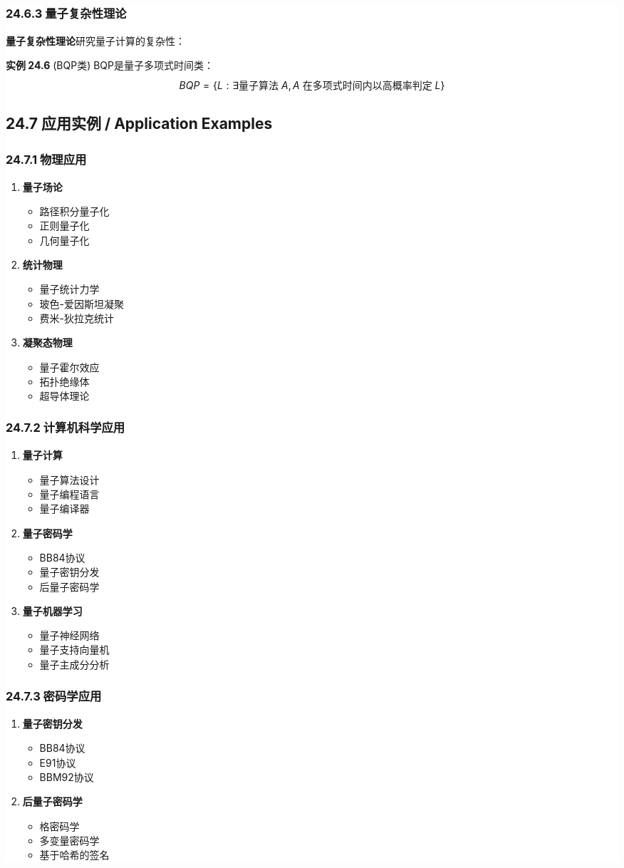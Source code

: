 ### 24.6.3 量子复杂性理论

**量子复杂性理论**研究量子计算的复杂性：

**实例 24.6** (BQP类)
BQP是量子多项式时间类：
$$BQP = \{L : \exists \text{量子算法 } A, A \text{ 在多项式时间内以高概率判定 } L\}$$

## 24.7 应用实例 / Application Examples

### 24.7.1 物理应用

1. **量子场论**
   - 路径积分量子化
   - 正则量子化
   - 几何量子化

2. **统计物理**
   - 量子统计力学
   - 玻色-爱因斯坦凝聚
   - 费米-狄拉克统计

3. **凝聚态物理**
   - 量子霍尔效应
   - 拓扑绝缘体
   - 超导体理论

### 24.7.2 计算机科学应用

1. **量子计算**
   - 量子算法设计
   - 量子编程语言
   - 量子编译器

2. **量子密码学**
   - BB84协议
   - 量子密钥分发
   - 后量子密码学

3. **量子机器学习**
   - 量子神经网络
   - 量子支持向量机
   - 量子主成分分析

### 24.7.3 密码学应用

1. **量子密钥分发**
   - BB84协议
   - E91协议
   - BBM92协议

2. **后量子密码学**
   - 格密码学
   - 多变量密码学
   - 基于哈希的签名
